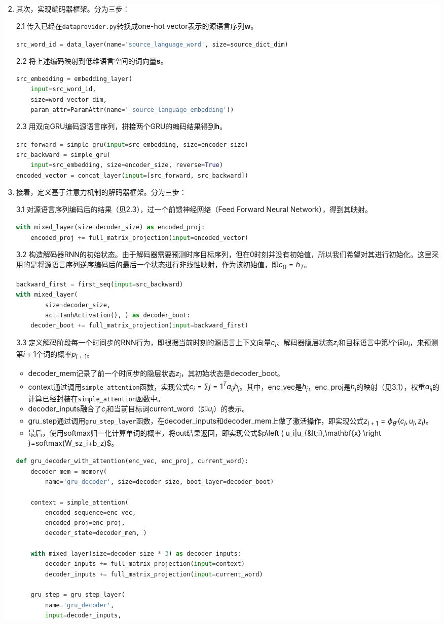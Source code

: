 2. 其次，实现编码器框架。分为三步：

   2.1 传入已经在`dataprovider.py`转换成one-hot vector表示的源语言序列$\mathbf{w}$。

   ```python
   src_word_id = data_layer(name='source_language_word', size=source_dict_dim)
   ```
   2.2 将上述编码映射到低维语言空间的词向量$\mathbf{s}$。

   ```python
   src_embedding = embedding_layer(
       input=src_word_id,
       size=word_vector_dim,
       param_attr=ParamAttr(name='_source_language_embedding'))
   ```
   2.3 用双向GRU编码源语言序列，拼接两个GRU的编码结果得到$\mathbf{h}$。
  
   ```python
   src_forward = simple_gru(input=src_embedding, size=encoder_size)
   src_backward = simple_gru(
       input=src_embedding, size=encoder_size, reverse=True)
   encoded_vector = concat_layer(input=[src_forward, src_backward])
   ```

3. 接着，定义基于注意力机制的解码器框架。分为三步：

   3.1 对源语言序列编码后的结果（见2.3），过一个前馈神经网络（Feed Forward Neural Network），得到其映射。
   
   ```python
   with mixed_layer(size=decoder_size) as encoded_proj:
       encoded_proj += full_matrix_projection(input=encoded_vector)
   ```
   3.2 构造解码器RNN的初始状态。由于解码器需要预测时序目标序列，但在0时刻并没有初始值，所以我们希望对其进行初始化。这里采用的是将源语言序列逆序编码后的最后一个状态进行非线性映射，作为该初始值，即$c_0=h_T$。

   ```python
   backward_first = first_seq(input=src_backward)
   with mixed_layer(
           size=decoder_size,
           act=TanhActivation(), ) as decoder_boot:
       decoder_boot += full_matrix_projection(input=backward_first)
   ```
   3.3 定义解码阶段每一个时间步的RNN行为，即根据当前时刻的源语言上下文向量$c_i$、解码器隐层状态$z_i$和目标语言中第$i$个词$u_i$，来预测第$i+1$个词的概率$p_{i+1}$。

      - decoder_mem记录了前一个时间步的隐层状态$z_i$，其初始状态是decoder_boot。
      - context通过调用`simple_attention`函数，实现公式$c_i=\sum {j=1}^{T}a_{ij}h_j$。其中，enc_vec是$h_j$，enc_proj是$h_j$的映射（见3.1），权重$a_{ij}$的计算已经封装在`simple_attention`函数中。
      - decoder_inputs融合了$c_i$和当前目标词current_word（即$u_i$）的表示。
      - gru_step通过调用`gru_step_layer`函数，在decoder_inputs和decoder_mem上做了激活操作，即实现公式$z_{i+1}=\phi _{\theta '}\left ( c_i,u_i,z_i \right )$。
      - 最后，使用softmax归一化计算单词的概率，将out结果返回，即实现公式$p\left ( u_i|u_{&lt;i},\mathbf{x} \right )=softmax(W_sz_i+b_z)$。 
        
   ```python
   def gru_decoder_with_attention(enc_vec, enc_proj, current_word):
       decoder_mem = memory(
           name='gru_decoder', size=decoder_size, boot_layer=decoder_boot)

       context = simple_attention(
           encoded_sequence=enc_vec,
           encoded_proj=enc_proj,
           decoder_state=decoder_mem, )

       with mixed_layer(size=decoder_size * 3) as decoder_inputs:
           decoder_inputs += full_matrix_projection(input=context)
           decoder_inputs += full_matrix_projection(input=current_word)

       gru_step = gru_step_layer(
           name='gru_decoder',
           input=decoder_inputs,
   ```